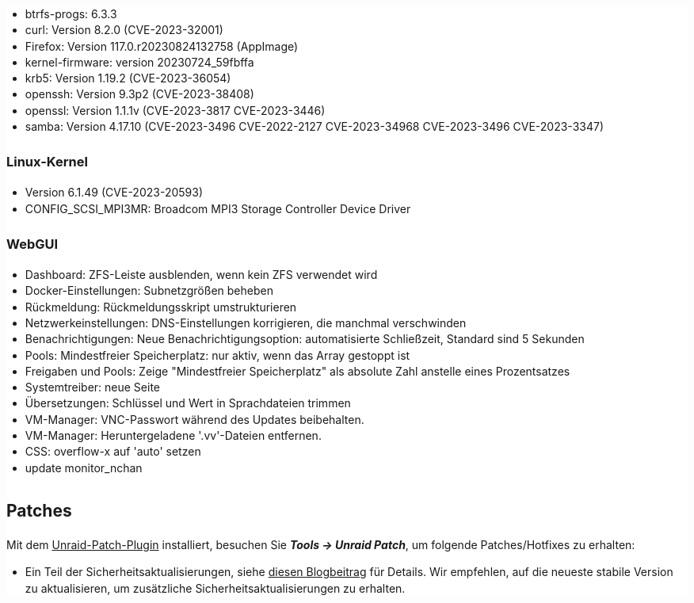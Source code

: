 - btrfs-progs: 6.3.3
- curl: Version 8.2.0 (CVE-2023-32001)
- Firefox: Version 117.0.r20230824132758 (AppImage)
- kernel-firmware: version 20230724\_59fbffa
- krb5: Version 1.19.2 (CVE-2023-36054)
- openssh: Version 9.3p2 (CVE-2023-38408)
- openssl: Version 1.1.1v (CVE-2023-3817 CVE-2023-3446)
- samba: Version 4.17.10 (CVE-2023-3496 CVE-2022-2127 CVE-2023-34968 CVE-2023-3496 CVE-2023-3347)

### Linux-Kernel

- Version 6.1.49 (CVE-2023-20593)
- CONFIG\_SCSI\_MPI3MR: Broadcom MPI3 Storage Controller Device Driver

### WebGUI

- Dashboard: ZFS-Leiste ausblenden, wenn kein ZFS verwendet wird
- Docker-Einstellungen: Subnetzgrößen beheben
- Rückmeldung: Rückmeldungsskript umstrukturieren
- Netzwerkeinstellungen: DNS-Einstellungen korrigieren, die manchmal verschwinden
- Benachrichtigungen: Neue Benachrichtigungsoption: automatisierte Schließzeit, Standard sind 5 Sekunden
- Pools: Mindestfreier Speicherplatz: nur aktiv, wenn das Array gestoppt ist
- Freigaben und Pools: Zeige "Mindestfreier Speicherplatz" als absolute Zahl anstelle eines Prozentsatzes
- Systemtreiber: neue Seite
- Übersetzungen: Schlüssel und Wert in Sprachdateien trimmen
- VM-Manager: VNC-Passwort während des Updates beibehalten.
- VM-Manager: Heruntergeladene '.vv'-Dateien entfernen.
- CSS: overflow-x auf 'auto' setzen
- update monitor\_nchan

## Patches

Mit dem [Unraid-Patch-Plugin](https://forums.unraid.net/topic/185560-unraid-patch-plugin/) installiert, besuchen Sie _**Tools → Unraid Patch**_, um folgende Patches/Hotfixes zu erhalten:

- Ein Teil der Sicherheitsaktualisierungen, siehe [diesen Blogbeitrag](https://unraid.net/blog/cvd) für Details. Wir empfehlen, auf die neueste stabile Version zu aktualisieren, um zusätzliche Sicherheitsaktualisierungen zu erhalten.
